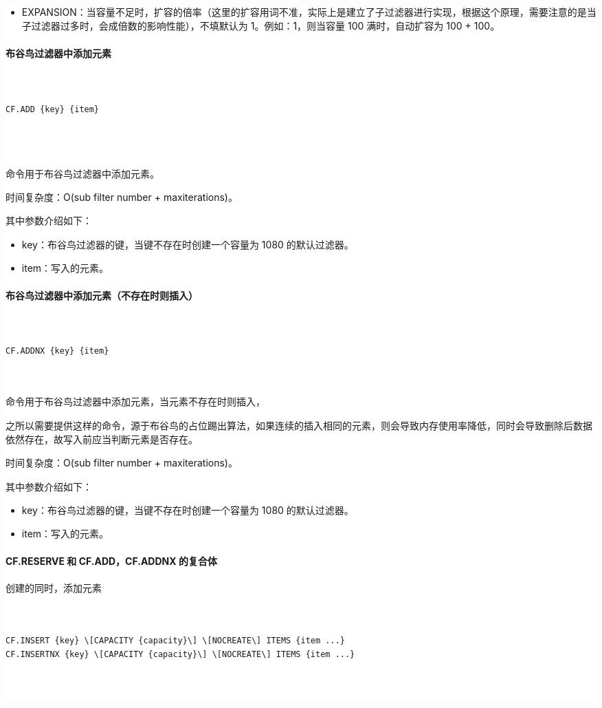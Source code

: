 *   EXPANSION：当容量不足时，扩容的倍率（这里的扩容用词不准，实际上是建立了子过滤器进行实现，根据这个原理，需要注意的是当子过滤器过多时，会成倍数的影响性能），不填默认为 1。例如：1，则当容量 100 满时，自动扩容为 100 + 100。


#### 布谷鸟过滤器中添加元素

```


CF.ADD {key} {item}  
  



```

命令用于布谷鸟过滤器中添加元素。

时间复杂度：O(sub filter number + maxiterations)。

其中参数介绍如下：

*   key：布谷鸟过滤器的键，当键不存在时创建一个容量为 1080 的默认过滤器。

*   item：写入的元素。


#### 布谷鸟过滤器中添加元素（不存在时则插入）

```


CF.ADDNX {key} {item}  



```

命令用于布谷鸟过滤器中添加元素，当元素不存在时则插入，

之所以需要提供这样的命令，源于布谷鸟的占位踢出算法，如果连续的插入相同的元素，则会导致内存使用率降低，同时会导致删除后数据依然存在，故写入前应当判断元素是否存在。

时间复杂度：O(sub filter number + maxiterations)。

其中参数介绍如下：

*   key：布谷鸟过滤器的键，当键不存在时创建一个容量为 1080 的默认过滤器。

*   item：写入的元素。


#### CF.RESERVE 和 CF.ADD，CF.ADDNX 的复合体

创建的同时，添加元素

```


CF.INSERT {key} \[CAPACITY {capacity}\] \[NOCREATE\] ITEMS {item ...}  
CF.INSERTNX {key} \[CAPACITY {capacity}\] \[NOCREATE\] ITEMS {item ...}  
  



```
